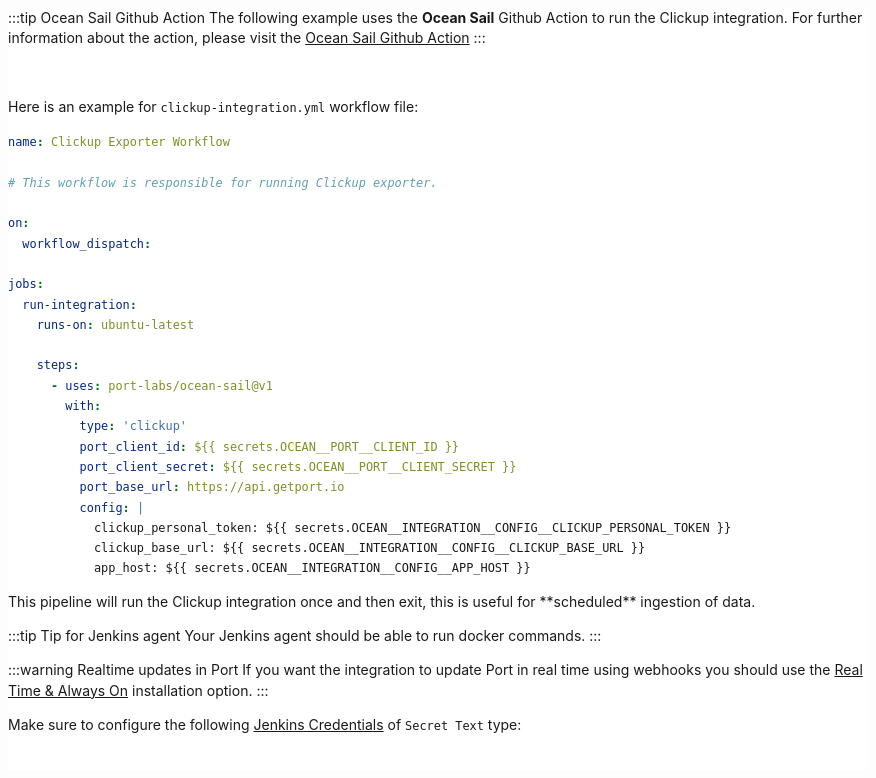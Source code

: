 :::tip Ocean Sail Github Action
The following example uses the **Ocean Sail** Github Action to run the Clickup integration.
For further information about the action, please visit the [Ocean Sail Github Action](https://github.com/marketplace/actions/ocean-sail)
:::

<br/>

Here is an example for `clickup-integration.yml` workflow file:

```yaml showLineNumbers
name: Clickup Exporter Workflow

# This workflow is responsible for running Clickup exporter.

on:
  workflow_dispatch:

jobs:
  run-integration:
    runs-on: ubuntu-latest

    steps:
      - uses: port-labs/ocean-sail@v1
        with:
          type: 'clickup'
          port_client_id: ${{ secrets.OCEAN__PORT__CLIENT_ID }}
          port_client_secret: ${{ secrets.OCEAN__PORT__CLIENT_SECRET }}
          port_base_url: https://api.getport.io
          config: |
            clickup_personal_token: ${{ secrets.OCEAN__INTEGRATION__CONFIG__CLICKUP_PERSONAL_TOKEN }}
            clickup_base_url: ${{ secrets.OCEAN__INTEGRATION__CONFIG__CLICKUP_BASE_URL }}
            app_host: ${{ secrets.OCEAN__INTEGRATION__CONFIG__APP_HOST }}
```

  </TabItem>
  <TabItem value="jenkins" label="Jenkins">
This pipeline will run the Clickup integration once and then exit, this is useful for **scheduled** ingestion of data.

:::tip Tip for Jenkins agent
Your Jenkins agent should be able to run docker commands.
:::

:::warning Realtime updates in Port
If you want the integration to update Port in real time using webhooks you should use the [Real Time & Always On](?installation-methods=real-time-always-on#installation) installation option.
:::

Make sure to configure the following [Jenkins Credentials](https://www.jenkins.io/doc/book/using/using-credentials/) of `Secret Text` type:

<DockerParameters/>

<br/>
